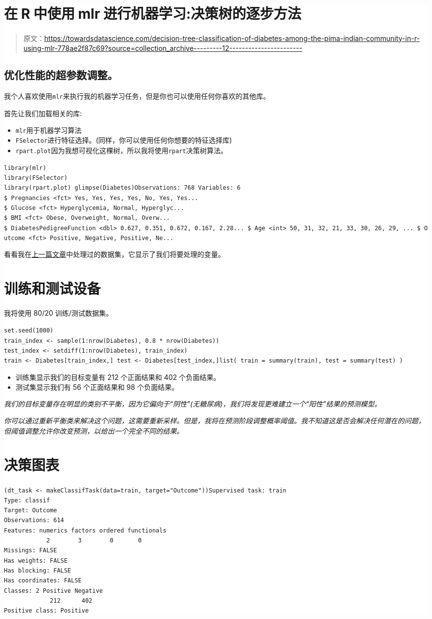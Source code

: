# 在 R 中使用 mlr 进行机器学习:决策树的逐步方法

> 原文：<https://towardsdatascience.com/decision-tree-classification-of-diabetes-among-the-pima-indian-community-in-r-using-mlr-778ae2f87c69?source=collection_archive---------12----------------------->

## 优化性能的超参数调整。

我个人喜欢使用`mlr`来执行我的机器学习任务，但是你也可以使用任何你喜欢的其他库。

首先让我们加载相关的库:

*   `mlr`用于机器学习算法
*   `FSelector`进行特征选择。(同样，你可以使用任何你想要的特征选择库)
*   `rpart.plot`因为我想可视化这棵树，所以我将使用`rpart`决策树算法。

```
library(mlr) 
library(FSelector) 
library(rpart.plot) glimpse(Diabetes)Observations: 768 Variables: 6 
$ Pregnancies <fct> Yes, Yes, Yes, Yes, No, Yes, Yes... 
$ Glucose <fct> Hyperglycemia, Normal, Hyperglyc... 
$ BMI <fct> Obese, Overweight, Normal, Overw... 
$ DiabetesPedigreeFunction <dbl> 0.627, 0.351, 0.672, 0.167, 2.28... $ Age <int> 50, 31, 32, 21, 33, 30, 26, 29, ... $ Outcome <fct> Positive, Negative, Positive, Ne...
```

看看我在[上一篇文章](https://medium.com/@aselmendis123/easy-data-science-with-r-and-python-diabetes-among-the-pima-indians-an-exploratory-analysis-d7bc321d0fa7?sk=02c9acfed5e39e0beb7068f2eecd683b)中处理过的数据集，它显示了我们将要处理的变量。

# 训练和测试设备

我将使用 80/20 训练/测试数据集。

```
set.seed(1000) 
train_index <- sample(1:nrow(Diabetes), 0.8 * nrow(Diabetes)) 
test_index <- setdiff(1:nrow(Diabetes), train_index) 
train <- Diabetes[train_index,] test <- Diabetes[test_index,]list( train = summary(train), test = summary(test) )
```

*   训练集显示我们的目标变量有 212 个正面结果和 402 个负面结果。
*   测试集显示我们有 56 个正面结果和 98 个负面结果。

*我们的目标变量存在明显的类别不平衡，因为它偏向于“阴性”(无糖尿病)，我们将发现更难建立一个“阳性”结果的预测模型。*

*你可以通过重新平衡类来解决这个问题，这需要重新采样。但是，我将在预测阶段调整概率阈值。我不知道这是否会解决任何潜在的问题，但阈值调整允许你改变预测，以给出一个完全不同的结果。*

# 决策图表

```
(dt_task <- makeClassifTask(data=train, target="Outcome"))Supervised task: train 
Type: classif 
Target: Outcome 
Observations: 614 
Features: numerics factors ordered functionals 
            2        3        0       0 
Missings: FALSE 
Has weights: FALSE 
Has blocking: FALSE 
Has coordinates: FALSE 
Classes: 2 Positive Negative 
             212      402 
Positive class: Positive
```